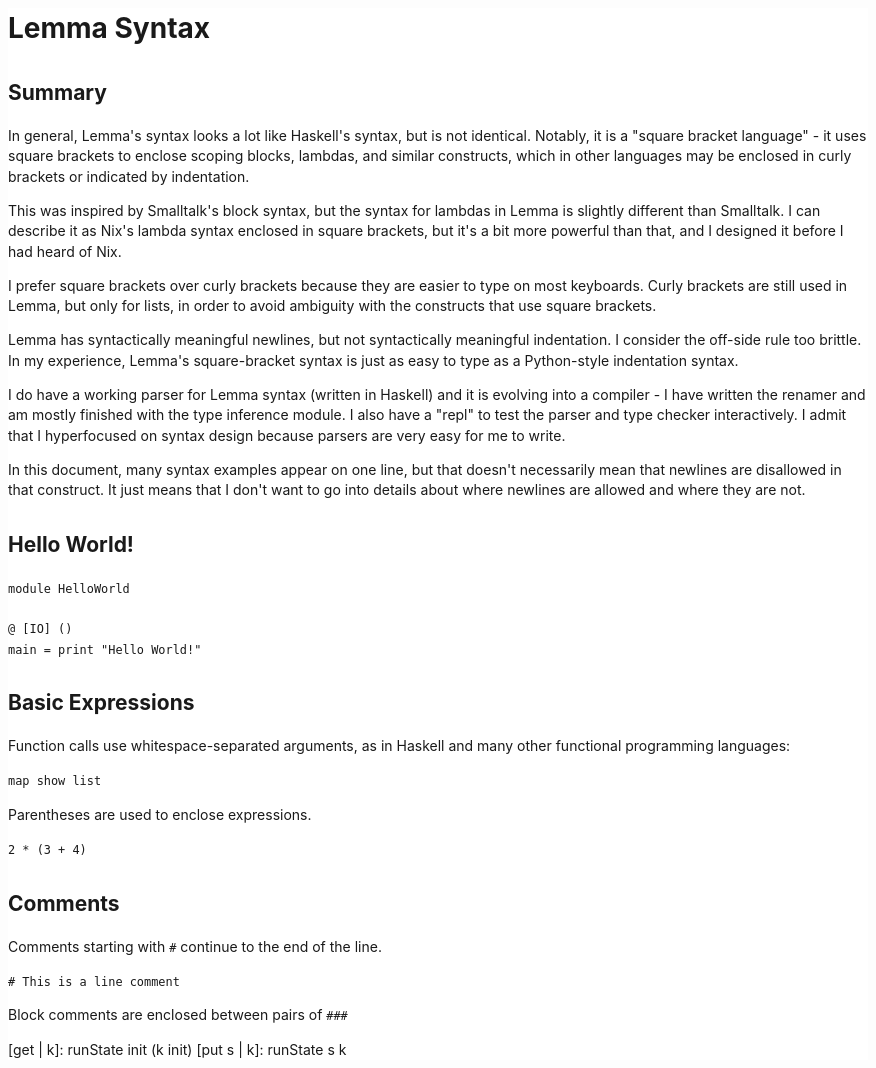 # Lemma Syntax

## Summary
In general, Lemma's syntax looks a lot like Haskell's syntax, but is not identical.
Notably, it is a "square bracket language" - it uses square brackets to enclose
scoping blocks, lambdas, and similar constructs, which in other languages may be enclosed in curly brackets or indicated by indentation.

This was inspired by Smalltalk's block syntax, but the syntax for lambdas in Lemma is slightly different than Smalltalk. I can describe it as Nix's lambda syntax enclosed in square brackets, but it's a bit more powerful than that, and I designed it before I had heard of Nix.

I prefer square brackets over curly brackets because they are easier to type on most keyboards. Curly brackets are still used in Lemma, but only for lists, in order to avoid ambiguity with the constructs that use square brackets.

Lemma has syntactically meaningful newlines, but not syntactically meaningful indentation. I consider the off-side rule too brittle. In my experience, Lemma's square-bracket syntax is just as easy to type as a Python-style indentation syntax.

I do have a working parser for Lemma syntax (written in Haskell) and it is evolving into a compiler - I have written the renamer and am mostly finished with the type inference module. I also have a "repl" to test the parser and type checker interactively. I admit that I hyperfocused on syntax design because parsers are very easy for me to write.

In this document, many syntax examples appear on one line, but that doesn't necessarily mean that newlines are disallowed in that construct. It just means that I don't want to go into details about where newlines are allowed and where they are not.

## Hello World!
```Lemma
module HelloWorld

@ [IO] ()
main = print "Hello World!"
```
## Basic Expressions
Function calls use whitespace-separated arguments, as in Haskell and many other
functional programming languages:
```Lemma
map show list
```
Parentheses are used to enclose expressions.
```Lemma
2 * (3 + 4)
```
## Comments

Comments starting with `#` continue to the end of the line.
```Lemma
# This is a line comment
```
Block comments are enclosed between pairs of `###`


  [pure]:      pure
  [get | k]:   runState init (k init)
  [put s | k]: runState s k